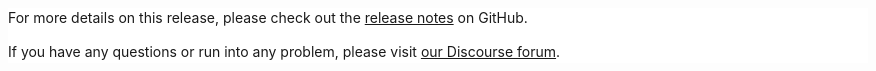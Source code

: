 For more details on this release, please check out the [release notes][snowplow-release] on GitHub.

If you have any questions or run into any problem, please visit [our Discourse forum][discourse].

[snowplow-release]: https://github.com/snowplow/snowplow/releases/r110-valle-dei-templi

[valle-dei-templi]: https://en.wikipedia.org/wiki/Valle_dei_Templi
[valle-img-cc]: https://creativecommons.org/licenses/by/2.0
[valle-dei-templi-img]: /assets/img/blog/2018/08/valle-dei-templi.jpg

[r101]: https://snowplowanalytics.com/blog/2018/03/21/snowplow-r101-neapolis-with-initial-gcp-support/
[r106]: https://snowplowanalytics.com/blog/2018/06/14/snowplow-r106-acropolis-released-with-pii-enrichment-upgrade/

[dataflow]: https://cloud.google.com/dataflow/
[beam]: https://beam.apache.org/
[exactly-once]: https://cloud.google.com/blog/products/gcp/after-lambda-exactly-once-processing-in-google-cloud-dataflow-part-1
[beam]: https://beam.apache.org/
[spark]: https://spark.apache.org/
[flink]: https://flink.apache.org/
[scio]: https://github.com/spotify/scio
[pubsub]: https://cloud.google.com/pubsub/docs/overview

[gc-storage]: https://cloud.google.com/storage/
[gc-compute]: https://cloud.google.com/compute/
[dataflow-pipeline-options]: https://cloud.google.com/dataflow/pipelines/specifying-exec-params#setting-other-cloud-pipeline-options

[pii-enrichment]: https://github.com/snowplow/snowplow/wiki/PII-pseudonymization-enrichment

[discourse]: http://discourse.snowplowanalytics.com/
[rfc]: https://discourse.snowplowanalytics.com/t/porting-snowplow-to-google-cloud-platform/1505
[disc-cc]: https://discourse.snowplowanalytics.com/t/clojure-collector-incompatibility-with-tomcat-8-0-53-or-above/2237

[se-dl]: https://bintray.com/snowplow/snowplow-generic/snowplow-stream-enrich/0.19.1#files
[beam-dl]: https://bintray.com/snowplow/snowplow-generic/snowplow-beam-enrich/0.1.0#files
[beam-docker-dl]: https://bintray.com/snowplow/registry/snowplow%3Abeam-enrich

[r11x-stability]: https://github.com/snowplow/snowplow/milestone/162
